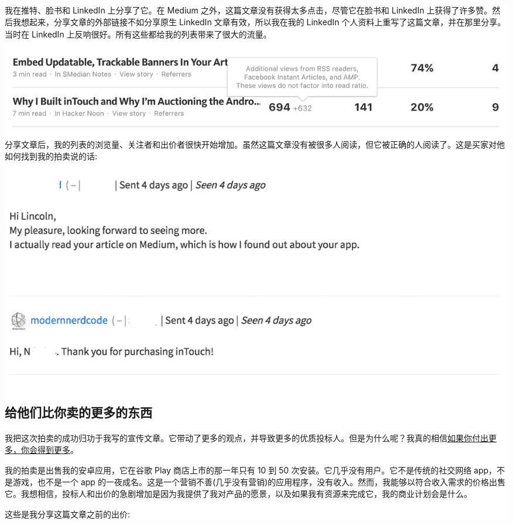 我在推特、脸书和 LinkedIn 上分享了它。在 Medium 之外，这篇文章没有获得太多点击，尽管它在脸书和 LinkedIn 上获得了许多赞。然后我想起来，分享文章的外部链接不如分享原生 LinkedIn 文章有效，所以我在我的 LinkedIn 个人资料上重写了这篇文章，并在那里分享。当时在 LinkedIn 上反响很好。所有这些都给我的列表带来了很大的流量。

![](img/74e03738b11f74e5420a62b59acda9b3.png)

分享文章后，我的列表的浏览量、关注者和出价者很快开始增加。虽然这篇文章没有被很多人阅读，但它被正确的人阅读了。这是买家对他如何找到我的拍卖说的话:

![](img/396e99af091c3711dc4df78da134fdd3.png)

## 给他们比你卖的更多的东西

我把这次拍卖的成功归功于我写的宣传文章。它带动了更多的观点，并导致更多的优质投标人。但是为什么呢？我真的相信[如果你付出更多，你会得到更多](https://blog.markgrowth.com/entrepreneurial-advice-nobody-gives-you-d64515897dd2)。

我的拍卖是出售我的安卓应用，它在谷歌 Play 商店上市的那一年只有 10 到 50 次安装。它几乎没有用户。它不是传统的社交网络 app，不是游戏，也不是一个 app 的一夜成名。这是一个营销不善(几乎没有营销)的应用程序，没有收入。然而，我能够以符合收入需求的价格出售它。我想相信，投标人和出价的急剧增加是因为我提供了我对产品的愿景，以及如果我有资源来完成它，我的商业计划会是什么。

这些是我分享这篇文章之前的出价:
